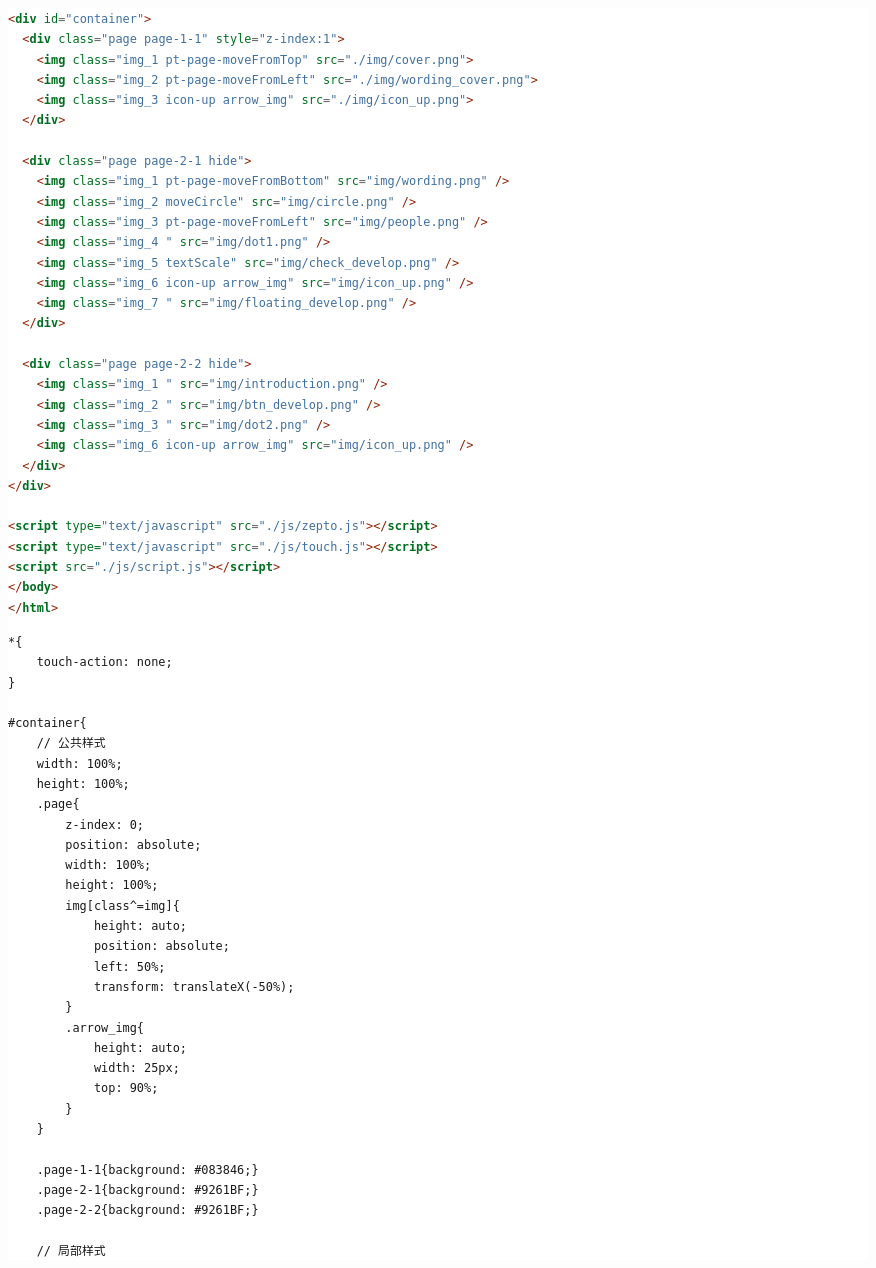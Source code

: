```html
<div id="container">
  <div class="page page-1-1" style="z-index:1">
    <img class="img_1 pt-page-moveFromTop" src="./img/cover.png">
    <img class="img_2 pt-page-moveFromLeft" src="./img/wording_cover.png">
    <img class="img_3 icon-up arrow_img" src="./img/icon_up.png">
  </div>

  <div class="page page-2-1 hide">
    <img class="img_1 pt-page-moveFromBottom" src="img/wording.png" />
    <img class="img_2 moveCircle" src="img/circle.png" />
    <img class="img_3 pt-page-moveFromLeft" src="img/people.png" />
    <img class="img_4 " src="img/dot1.png" />
    <img class="img_5 textScale" src="img/check_develop.png" />
    <img class="img_6 icon-up arrow_img" src="img/icon_up.png" />
    <img class="img_7 " src="img/floating_develop.png" />
  </div>
  
  <div class="page page-2-2 hide">
    <img class="img_1 " src="img/introduction.png" />
    <img class="img_2 " src="img/btn_develop.png" />
    <img class="img_3 " src="img/dot2.png" />
    <img class="img_6 icon-up arrow_img" src="img/icon_up.png" />
  </div>
</div>

<script type="text/javascript" src="./js/zepto.js"></script>
<script type="text/javascript" src="./js/touch.js"></script>
<script src="./js/script.js"></script>
</body>
</html>
```

```less
*{
    touch-action: none;
}

#container{
    // 公共样式
    width: 100%;
    height: 100%;
    .page{
        z-index: 0;
        position: absolute;
        width: 100%;
        height: 100%;
        img[class^=img]{
            height: auto;
            position: absolute;
            left: 50%;
            transform: translateX(-50%);
        }
        .arrow_img{
            height: auto;
            width: 25px;
            top: 90%;
        }
    }  

    .page-1-1{background: #083846;}
    .page-2-1{background: #9261BF;}
    .page-2-2{background: #9261BF;}

    // 局部样式
```